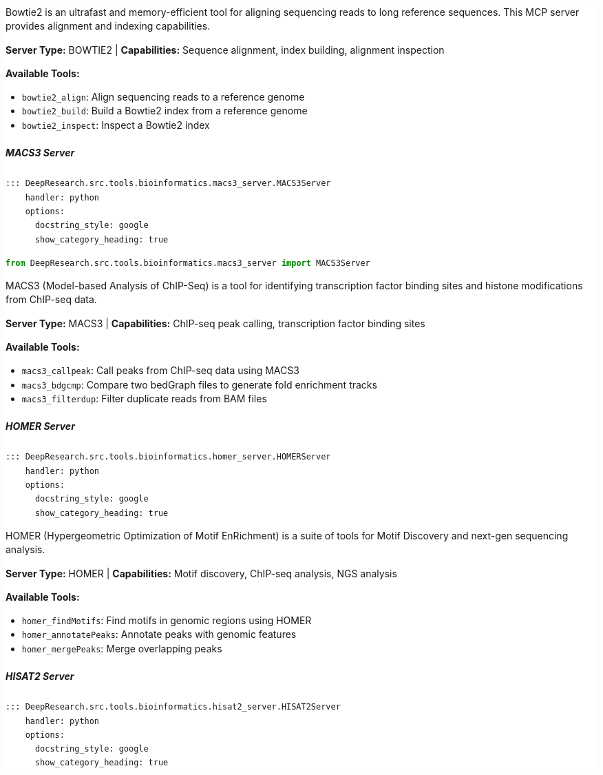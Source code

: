 Bowtie2 is an ultrafast and memory-efficient tool for aligning sequencing reads to long reference sequences. This MCP server provides alignment and indexing capabilities.

**Server Type:** BOWTIE2 | **Capabilities:** Sequence alignment, index building, alignment inspection

**Available Tools:**
- `bowtie2_align`: Align sequencing reads to a reference genome
- `bowtie2_build`: Build a Bowtie2 index from a reference genome
- `bowtie2_inspect`: Inspect a Bowtie2 index

##### MACS3 Server

    ::: DeepResearch.src.tools.bioinformatics.macs3_server.MACS3Server
        handler: python
        options:
          docstring_style: google
          show_category_heading: true

```python
from DeepResearch.src.tools.bioinformatics.macs3_server import MACS3Server
```

MACS3 (Model-based Analysis of ChIP-Seq) is a tool for identifying transcription factor binding sites and histone modifications from ChIP-seq data.

**Server Type:** MACS3 | **Capabilities:** ChIP-seq peak calling, transcription factor binding sites

**Available Tools:**
- `macs3_callpeak`: Call peaks from ChIP-seq data using MACS3
- `macs3_bdgcmp`: Compare two bedGraph files to generate fold enrichment tracks
- `macs3_filterdup`: Filter duplicate reads from BAM files

##### HOMER Server

    ::: DeepResearch.src.tools.bioinformatics.homer_server.HOMERServer
        handler: python
        options:
          docstring_style: google
          show_category_heading: true

HOMER (Hypergeometric Optimization of Motif EnRichment) is a suite of tools for Motif Discovery and next-gen sequencing analysis.

**Server Type:** HOMER | **Capabilities:** Motif discovery, ChIP-seq analysis, NGS analysis

**Available Tools:**
- `homer_findMotifs`: Find motifs in genomic regions using HOMER
- `homer_annotatePeaks`: Annotate peaks with genomic features
- `homer_mergePeaks`: Merge overlapping peaks

##### HISAT2 Server

    ::: DeepResearch.src.tools.bioinformatics.hisat2_server.HISAT2Server
        handler: python
        options:
          docstring_style: google
          show_category_heading: true
